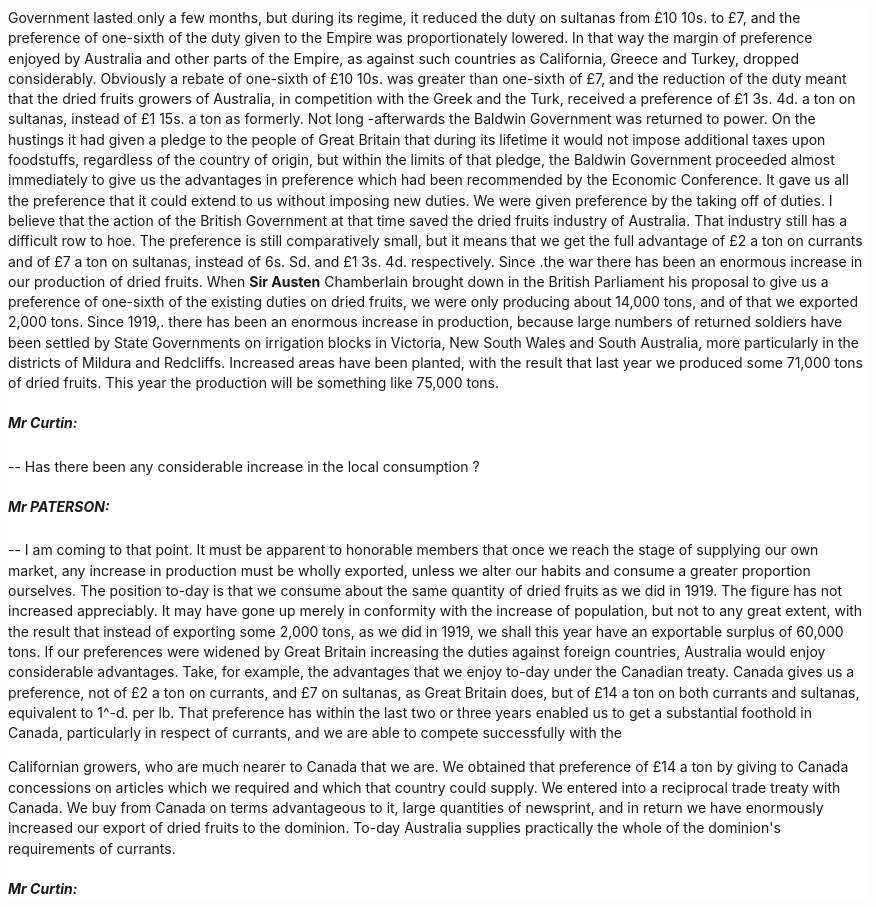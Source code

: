 Government lasted only a few months, but during its regime, it reduced the duty on sultanas from £10 10s. to £7, and the preference of one-sixth of the duty given to the Empire was proportionately lowered. In that way the margin of preference enjoyed by Australia and other parts of the Empire, as against such countries as California, Greece and Turkey, dropped considerably. Obviously a rebate of one-sixth of £10 10s. was greater than one-sixth of £7, and the reduction of the duty meant that the dried fruits growers of Australia, in competition with the Greek and the Turk, received a preference of £1 3s. 4d. a ton on sultanas, instead of £1 15s. a ton as formerly. Not long -afterwards the Baldwin Government was returned to power. On the hustings it had given a pledge to the people of Great Britain that during its lifetime it would not impose additional taxes upon foodstuffs, regardless of the country of origin, but within the limits of that pledge, the Baldwin Government proceeded almost immediately to give us the advantages in preference which had been recommended by the Economic Conference. It gave us all the preference that it could extend to us without imposing new duties. We were given preference by the taking off of duties. I believe that the action of the British Government at that time saved the dried fruits industry of Australia. That industry still has a difficult row to hoe. The preference is still comparatively small, but it means that we get the full advantage of £2 a ton on currants and of £7 a ton on sultanas, instead of 6s. Sd. and £1 3s. 4d. respectively. Since .the war there has been an enormous increase in our production of dried fruits. When  **Sir Austen**  Chamberlain brought down in the British Parliament his proposal to give us a preference of one-sixth of the existing duties on dried fruits, we were only producing about 14,000 tons, and of that we exported 2,000 tons. Since 1919,. there has been an enormous increase in production, because large numbers of returned soldiers have been settled by State Governments on irrigation blocks in Victoria, New South Wales and South Australia, more particularly in the districts of Mildura and Redcliffs. Increased areas have been planted, with the result that last year we produced some 71,000 tons of dried fruits. This year the production will be something like 75,000 tons. 

##### Mr Curtin:

-- Has there been any considerable increase in the local consumption ? 

##### Mr PATERSON:

-- I am coming to that point. It must be apparent to honorable members that once we reach the stage of supplying our own market, any increase in production must be wholly exported, unless we alter our habits and consume a greater proportion ourselves. The position to-day is that we consume about the same quantity of dried fruits as we did in 1919. The figure has not increased appreciably. It may have gone up merely in conformity with the increase of population, but not to any great extent, with the result that instead of exporting some 2,000 tons, as we did in 1919, we shall this year have an exportable surplus of 60,000 tons. If our preferences were widened by Great Britain increasing the duties against foreign countries, Australia would enjoy considerable advantages. Take, for example, the advantages that we enjoy to-day under the Canadian treaty. Canada gives us a preference, not of £2 a ton on currants, and £7 on sultanas, as Great Britain does, but of £14 a ton on both currants and sultanas, equivalent to 1^-d. per lb. That preference has within the last two or three years enabled us to get a substantial foothold in Canada, particularly in respect of currants, and we are able to compete successfully with the 

Californian growers, who are much nearer to Canada that we are. We obtained that preference of £14 a ton by giving to Canada concessions on articles which we required and which that country could supply. We entered into a reciprocal trade treaty with Canada. We buy from Canada on terms advantageous to it, large quantities of newsprint, and in return we have enormously increased our export of dried fruits to the dominion. To-day Australia supplies practically the whole of the dominion's requirements of currants. 

##### Mr Curtin:
